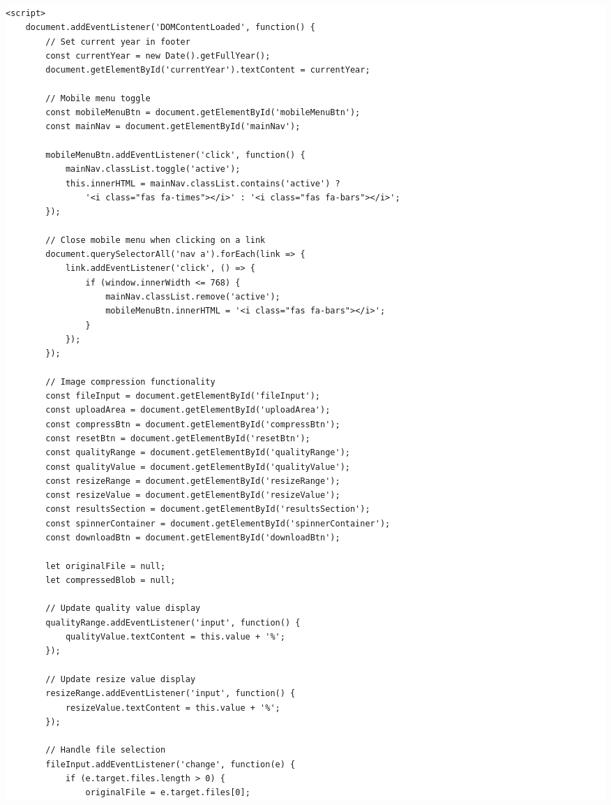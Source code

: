     <script>
        document.addEventListener('DOMContentLoaded', function() {
            // Set current year in footer
            const currentYear = new Date().getFullYear();
            document.getElementById('currentYear').textContent = currentYear;
            
            // Mobile menu toggle
            const mobileMenuBtn = document.getElementById('mobileMenuBtn');
            const mainNav = document.getElementById('mainNav');
            
            mobileMenuBtn.addEventListener('click', function() {
                mainNav.classList.toggle('active');
                this.innerHTML = mainNav.classList.contains('active') ? 
                    '<i class="fas fa-times"></i>' : '<i class="fas fa-bars"></i>';
            });
            
            // Close mobile menu when clicking on a link
            document.querySelectorAll('nav a').forEach(link => {
                link.addEventListener('click', () => {
                    if (window.innerWidth <= 768) {
                        mainNav.classList.remove('active');
                        mobileMenuBtn.innerHTML = '<i class="fas fa-bars"></i>';
                    }
                });
            });
            
            // Image compression functionality
            const fileInput = document.getElementById('fileInput');
            const uploadArea = document.getElementById('uploadArea');
            const compressBtn = document.getElementById('compressBtn');
            const resetBtn = document.getElementById('resetBtn');
            const qualityRange = document.getElementById('qualityRange');
            const qualityValue = document.getElementById('qualityValue');
            const resizeRange = document.getElementById('resizeRange');
            const resizeValue = document.getElementById('resizeValue');
            const resultsSection = document.getElementById('resultsSection');
            const spinnerContainer = document.getElementById('spinnerContainer');
            const downloadBtn = document.getElementById('downloadBtn');
            
            let originalFile = null;
            let compressedBlob = null;
            
            // Update quality value display
            qualityRange.addEventListener('input', function() {
                qualityValue.textContent = this.value + '%';
            });
            
            // Update resize value display
            resizeRange.addEventListener('input', function() {
                resizeValue.textContent = this.value + '%';
            });
            
            // Handle file selection
            fileInput.addEventListener('change', function(e) {
                if (e.target.files.length > 0) {
                    originalFile = e.target.files[0];
                    